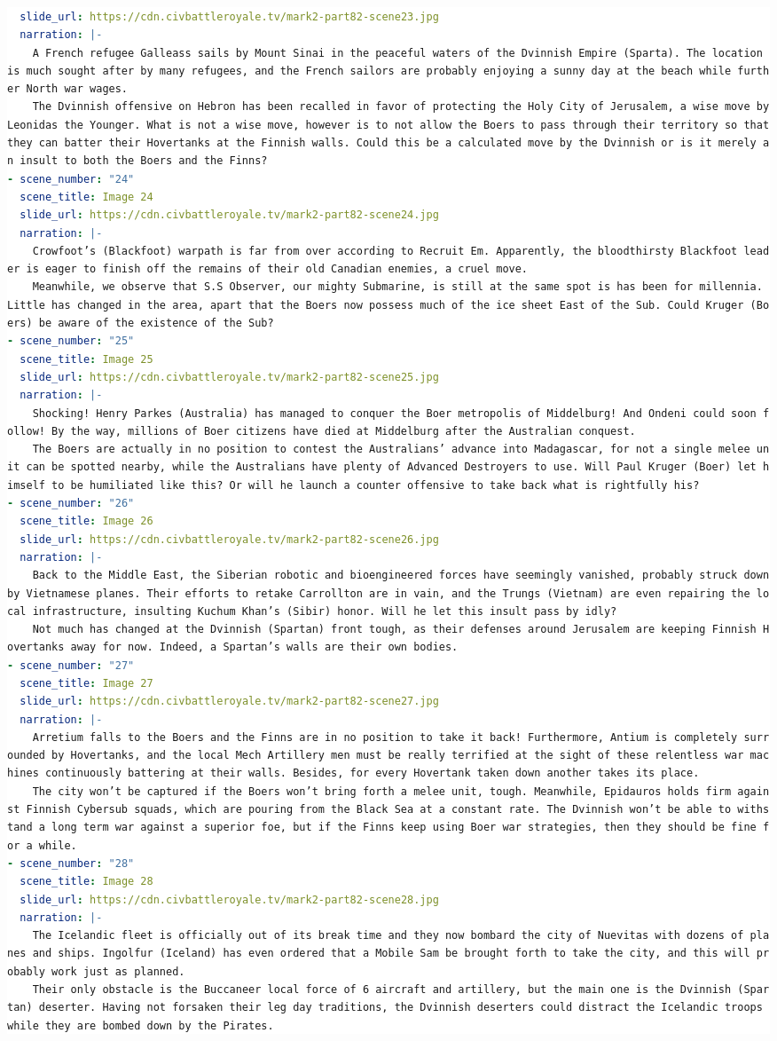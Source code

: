 ```yaml
  slide_url: https://cdn.civbattleroyale.tv/mark2-part82-scene23.jpg
  narration: |-
    A French refugee Galleass sails by Mount Sinai in the peaceful waters of the Dvinnish Empire (Sparta). The location is much sought after by many refugees, and the French sailors are probably enjoying a sunny day at the beach while further North war wages.
    The Dvinnish offensive on Hebron has been recalled in favor of protecting the Holy City of Jerusalem, a wise move by Leonidas the Younger. What is not a wise move, however is to not allow the Boers to pass through their territory so that they can batter their Hovertanks at the Finnish walls. Could this be a calculated move by the Dvinnish or is it merely an insult to both the Boers and the Finns?
- scene_number: "24"
  scene_title: Image 24
  slide_url: https://cdn.civbattleroyale.tv/mark2-part82-scene24.jpg
  narration: |-
    Crowfoot’s (Blackfoot) warpath is far from over according to Recruit Em. Apparently, the bloodthirsty Blackfoot leader is eager to finish off the remains of their old Canadian enemies, a cruel move.
    Meanwhile, we observe that S.S Observer, our mighty Submarine, is still at the same spot is has been for millennia. Little has changed in the area, apart that the Boers now possess much of the ice sheet East of the Sub. Could Kruger (Boers) be aware of the existence of the Sub?
- scene_number: "25"
  scene_title: Image 25
  slide_url: https://cdn.civbattleroyale.tv/mark2-part82-scene25.jpg
  narration: |-
    Shocking! Henry Parkes (Australia) has managed to conquer the Boer metropolis of Middelburg! And Ondeni could soon follow! By the way, millions of Boer citizens have died at Middelburg after the Australian conquest.
    The Boers are actually in no position to contest the Australians’ advance into Madagascar, for not a single melee unit can be spotted nearby, while the Australians have plenty of Advanced Destroyers to use. Will Paul Kruger (Boer) let himself to be humiliated like this? Or will he launch a counter offensive to take back what is rightfully his?
- scene_number: "26"
  scene_title: Image 26
  slide_url: https://cdn.civbattleroyale.tv/mark2-part82-scene26.jpg
  narration: |-
    Back to the Middle East, the Siberian robotic and bioengineered forces have seemingly vanished, probably struck down by Vietnamese planes. Their efforts to retake Carrollton are in vain, and the Trungs (Vietnam) are even repairing the local infrastructure, insulting Kuchum Khan’s (Sibir) honor. Will he let this insult pass by idly?
    Not much has changed at the Dvinnish (Spartan) front tough, as their defenses around Jerusalem are keeping Finnish Hovertanks away for now. Indeed, a Spartan’s walls are their own bodies.
- scene_number: "27"
  scene_title: Image 27
  slide_url: https://cdn.civbattleroyale.tv/mark2-part82-scene27.jpg
  narration: |-
    Arretium falls to the Boers and the Finns are in no position to take it back! Furthermore, Antium is completely surrounded by Hovertanks, and the local Mech Artillery men must be really terrified at the sight of these relentless war machines continuously battering at their walls. Besides, for every Hovertank taken down another takes its place.
    The city won’t be captured if the Boers won’t bring forth a melee unit, tough. Meanwhile, Epidauros holds firm against Finnish Cybersub squads, which are pouring from the Black Sea at a constant rate. The Dvinnish won’t be able to withstand a long term war against a superior foe, but if the Finns keep using Boer war strategies, then they should be fine for a while.
- scene_number: "28"
  scene_title: Image 28
  slide_url: https://cdn.civbattleroyale.tv/mark2-part82-scene28.jpg
  narration: |-
    The Icelandic fleet is officially out of its break time and they now bombard the city of Nuevitas with dozens of planes and ships. Ingolfur (Iceland) has even ordered that a Mobile Sam be brought forth to take the city, and this will probably work just as planned.
    Their only obstacle is the Buccaneer local force of 6 aircraft and artillery, but the main one is the Dvinnish (Spartan) deserter. Having not forsaken their leg day traditions, the Dvinnish deserters could distract the Icelandic troops while they are bombed down by the Pirates.
```
